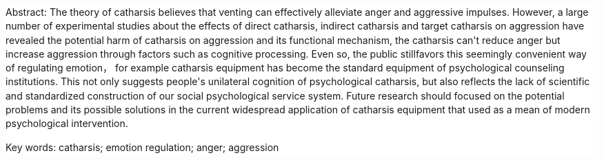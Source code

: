 Abstract: The theory of catharsis believes that venting can effectively alleviate anger and aggressive impulses. However, a large number of experimental studies about the effects of direct catharsis, indirect catharsis and target catharsis on aggression have revealed the potential harm of catharsis on aggression and its functional mechanism, the catharsis can't reduce anger but increase aggression through factors such as cognitive processing. Even so, the public stillfavors this seemingly convenient way of regulating emotion， for example catharsis equipment has become the standard equipment of psychological counseling institutions. This not only suggests people's unilateral cognition of psychological catharsis, but also reflects the lack of scientific and standardized construction of our social psychological service system. Future research should focused on the potential problems and its possible solutions in the current widespread application of catharsis equipment that used as a mean of modern psychological intervention.

Key words: catharsis; emotion regulation; anger; aggression